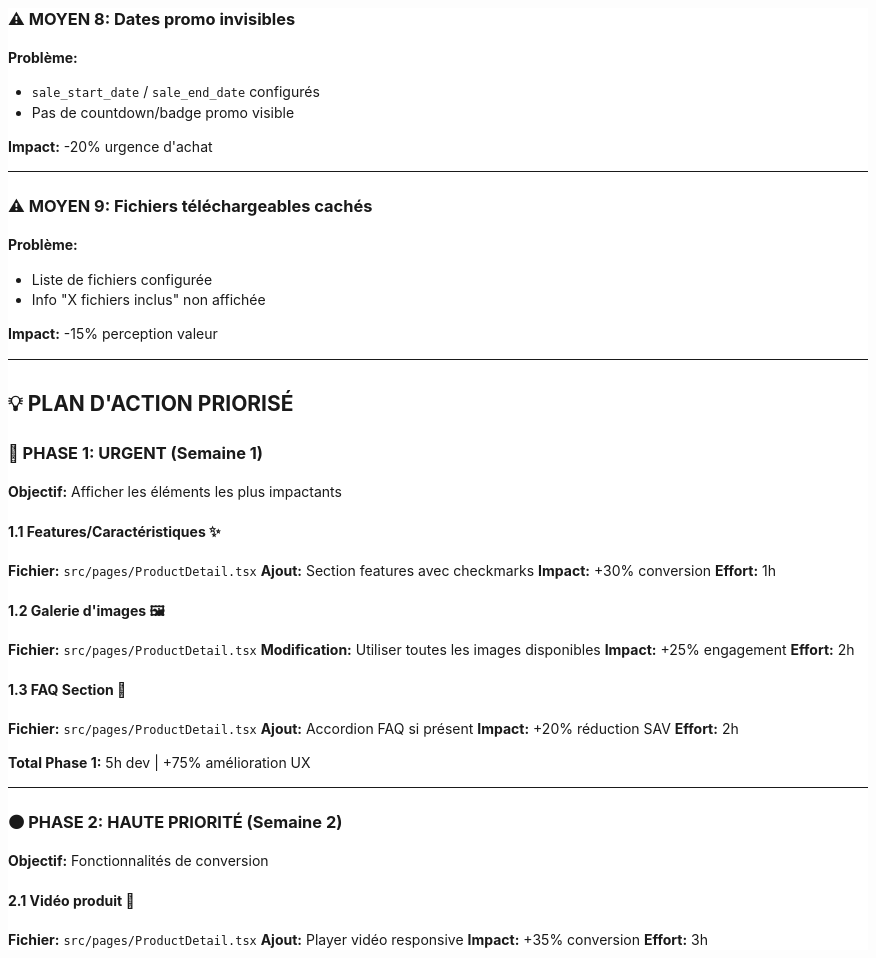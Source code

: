 
### **⚠️ MOYEN 8: Dates promo invisibles**
**Problème:**
- `sale_start_date` / `sale_end_date` configurés
- Pas de countdown/badge promo visible

**Impact:** -20% urgence d'achat

---

### **⚠️ MOYEN 9: Fichiers téléchargeables cachés**
**Problème:**
- Liste de fichiers configurée
- Info "X fichiers inclus" non affichée

**Impact:** -15% perception valeur

---

## 💡 PLAN D'ACTION PRIORISÉ

### **🔴 PHASE 1: URGENT (Semaine 1)**
**Objectif:** Afficher les éléments les plus impactants

#### 1.1 Features/Caractéristiques ✨
**Fichier:** `src/pages/ProductDetail.tsx`
**Ajout:** Section features avec checkmarks
**Impact:** +30% conversion
**Effort:** 1h

#### 1.2 Galerie d'images 🖼️
**Fichier:** `src/pages/ProductDetail.tsx`
**Modification:** Utiliser toutes les images disponibles
**Impact:** +25% engagement
**Effort:** 2h

#### 1.3 FAQ Section 📖
**Fichier:** `src/pages/ProductDetail.tsx`
**Ajout:** Accordion FAQ si présent
**Impact:** +20% réduction SAV
**Effort:** 2h

**Total Phase 1:** 5h dev | +75% amélioration UX

---

### **🟠 PHASE 2: HAUTE PRIORITÉ (Semaine 2)**
**Objectif:** Fonctionnalités de conversion

#### 2.1 Vidéo produit 🎥
**Fichier:** `src/pages/ProductDetail.tsx`
**Ajout:** Player vidéo responsive
**Impact:** +35% conversion
**Effort:** 3h
